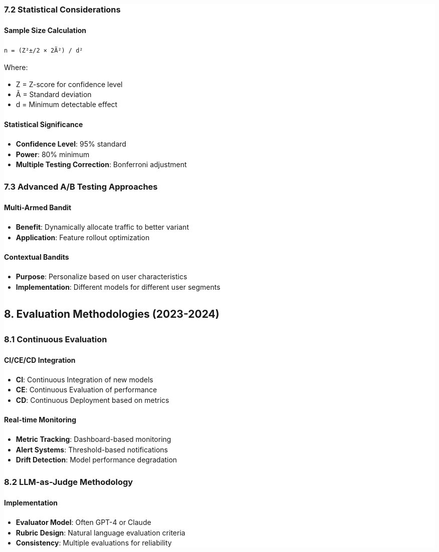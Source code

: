 ### 7.2 Statistical Considerations

#### Sample Size Calculation

```
n = (Z²±/2 × 2Ã²) / d²
```

Where:

- Z = Z-score for confidence level
- Ã = Standard deviation
- d = Minimum detectable effect

#### Statistical Significance

- **Confidence Level**: 95% standard
- **Power**: 80% minimum
- **Multiple Testing Correction**: Bonferroni adjustment

### 7.3 Advanced A/B Testing Approaches

#### Multi-Armed Bandit

- **Benefit**: Dynamically allocate traffic to better variant
- **Application**: Feature rollout optimization

#### Contextual Bandits

- **Purpose**: Personalize based on user characteristics
- **Implementation**: Different models for different user segments

## 8. Evaluation Methodologies (2023-2024)

### 8.1 Continuous Evaluation

#### CI/CE/CD Integration

- **CI**: Continuous Integration of new models
- **CE**: Continuous Evaluation of performance
- **CD**: Continuous Deployment based on metrics

#### Real-time Monitoring

- **Metric Tracking**: Dashboard-based monitoring
- **Alert Systems**: Threshold-based notifications
- **Drift Detection**: Model performance degradation

### 8.2 LLM-as-Judge Methodology

#### Implementation

- **Evaluator Model**: Often GPT-4 or Claude
- **Rubric Design**: Natural language evaluation criteria
- **Consistency**: Multiple evaluations for reliability

